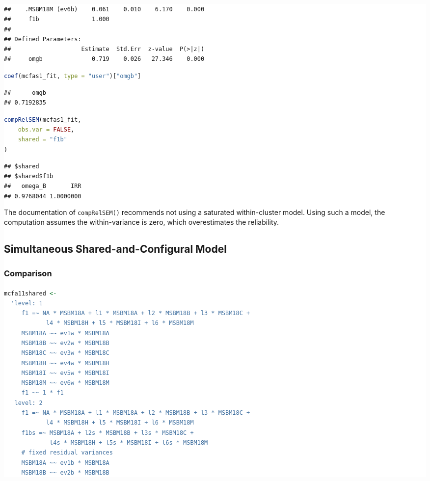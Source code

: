     ##    .MSBM18M (ev6b)    0.061    0.010    6.170    0.000
    ##     f1b               1.000                           
    ## 
    ## Defined Parameters:
    ##                    Estimate  Std.Err  z-value  P(>|z|)
    ##     omgb              0.719    0.026   27.346    0.000

``` r
coef(mcfas1_fit, type = "user")["omgb"]
```

    ##      omgb 
    ## 0.7192835

``` r
compRelSEM(mcfas1_fit,
    obs.var = FALSE,
    shared = "f1b"
)
```

    ## $shared
    ## $shared$f1b
    ##   omega_B       IRR 
    ## 0.9768044 1.0000000

The documentation of `compRelSEM()` recommends not using a saturated
within-cluster model. Using such a model, the computation assumes the
within-variance is zero, which overestimates the reliability.

## Simultaneous Shared-and-Configural Model

### Comparison

``` r
mcfa11shared <- 
  'level: 1
     f1 =~ NA * MSBM18A + l1 * MSBM18A + l2 * MSBM18B + l3 * MSBM18C + 
            l4 * MSBM18H + l5 * MSBM18I + l6 * MSBM18M
     MSBM18A ~~ ev1w * MSBM18A
     MSBM18B ~~ ev2w * MSBM18B
     MSBM18C ~~ ev3w * MSBM18C
     MSBM18H ~~ ev4w * MSBM18H
     MSBM18I ~~ ev5w * MSBM18I
     MSBM18M ~~ ev6w * MSBM18M
     f1 ~~ 1 * f1
   level: 2
     f1 =~ NA * MSBM18A + l1 * MSBM18A + l2 * MSBM18B + l3 * MSBM18C + 
            l4 * MSBM18H + l5 * MSBM18I + l6 * MSBM18M
     f1bs =~ MSBM18A + l2s * MSBM18B + l3s * MSBM18C + 
             l4s * MSBM18H + l5s * MSBM18I + l6s * MSBM18M
     # fixed residual variances
     MSBM18A ~~ ev1b * MSBM18A
     MSBM18B ~~ ev2b * MSBM18B
```